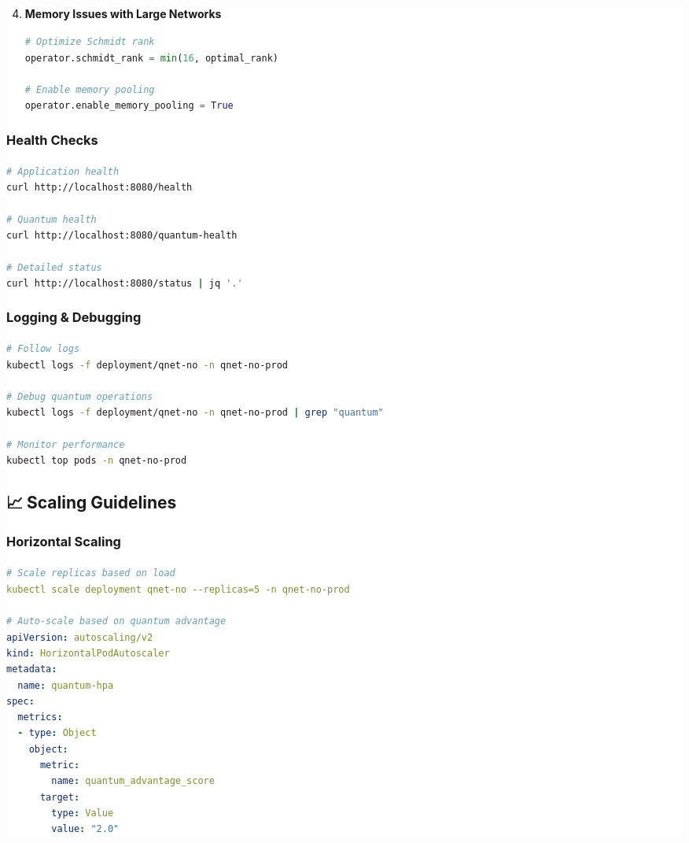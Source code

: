 4. **Memory Issues with Large Networks**
   ```python
   # Optimize Schmidt rank
   operator.schmidt_rank = min(16, optimal_rank)
   
   # Enable memory pooling
   operator.enable_memory_pooling = True
   ```

### Health Checks

```bash
# Application health
curl http://localhost:8080/health

# Quantum health
curl http://localhost:8080/quantum-health

# Detailed status
curl http://localhost:8080/status | jq '.'
```

### Logging & Debugging

```bash
# Follow logs
kubectl logs -f deployment/qnet-no -n qnet-no-prod

# Debug quantum operations
kubectl logs -f deployment/qnet-no -n qnet-no-prod | grep "quantum"

# Monitor performance
kubectl top pods -n qnet-no-prod
```

## 📈 Scaling Guidelines

### Horizontal Scaling

```yaml
# Scale replicas based on load
kubectl scale deployment qnet-no --replicas=5 -n qnet-no-prod

# Auto-scale based on quantum advantage
apiVersion: autoscaling/v2
kind: HorizontalPodAutoscaler
metadata:
  name: quantum-hpa
spec:
  metrics:
  - type: Object
    object:
      metric:
        name: quantum_advantage_score
      target:
        type: Value
        value: "2.0"
```
